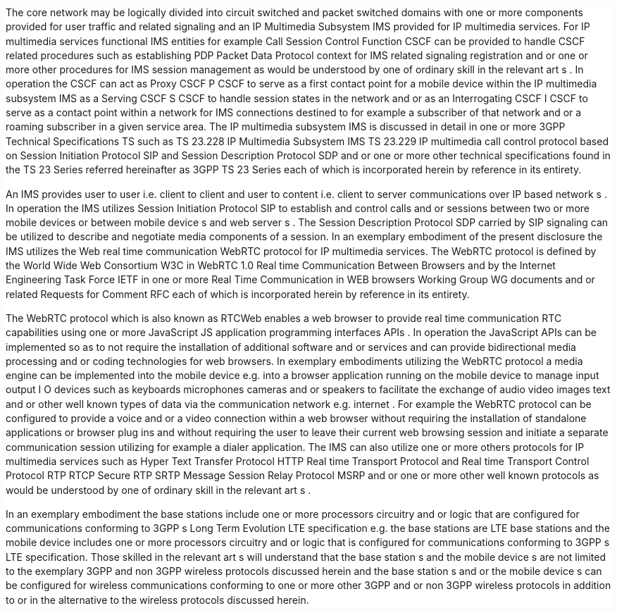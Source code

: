 The core network may be logically divided into circuit switched and packet switched domains with one or more components provided for user traffic and related signaling and an IP Multimedia Subsystem IMS provided for IP multimedia services. For IP multimedia services functional IMS entities for example Call Session Control Function CSCF can be provided to handle CSCF related procedures such as establishing PDP Packet Data Protocol context for IMS related signaling registration and or one or more other procedures for IMS session management as would be understood by one of ordinary skill in the relevant art s . In operation the CSCF can act as Proxy CSCF P CSCF to serve as a first contact point for a mobile device within the IP multimedia subsystem IMS as a Serving CSCF S CSCF to handle session states in the network and or as an Interrogating CSCF I CSCF to serve as a contact point within a network for IMS connections destined to for example a subscriber of that network and or a roaming subscriber in a given service area. The IP multimedia subsystem IMS is discussed in detail in one or more 3GPP Technical Specifications TS such as TS 23.228 IP Multimedia Subsystem IMS TS 23.229 IP multimedia call control protocol based on Session Initiation Protocol SIP and Session Description Protocol SDP and or one or more other technical specifications found in the TS 23 Series referred hereinafter as 3GPP TS 23 Series each of which is incorporated herein by reference in its entirety.

An IMS provides user to user i.e. client to client and user to content i.e. client to server communications over IP based network s . In operation the IMS utilizes Session Initiation Protocol SIP to establish and control calls and or sessions between two or more mobile devices or between mobile device s and web server s . The Session Description Protocol SDP carried by SIP signaling can be utilized to describe and negotiate media components of a session. In an exemplary embodiment of the present disclosure the IMS utilizes the Web real time communication WebRTC protocol for IP multimedia services. The WebRTC protocol is defined by the World Wide Web Consortium W3C in WebRTC 1.0 Real time Communication Between Browsers and by the Internet Engineering Task Force IETF in one or more Real Time Communication in WEB browsers Working Group WG documents and or related Requests for Comment RFC each of which is incorporated herein by reference in its entirety.

The WebRTC protocol which is also known as RTCWeb enables a web browser to provide real time communication RTC capabilities using one or more JavaScript JS application programming interfaces APIs . In operation the JavaScript APIs can be implemented so as to not require the installation of additional software and or services and can provide bidirectional media processing and or coding technologies for web browsers. In exemplary embodiments utilizing the WebRTC protocol a media engine can be implemented into the mobile device e.g. into a browser application running on the mobile device to manage input output I O devices such as keyboards microphones cameras and or speakers to facilitate the exchange of audio video images text and or other well known types of data via the communication network e.g. internet . For example the WebRTC protocol can be configured to provide a voice and or a video connection within a web browser without requiring the installation of standalone applications or browser plug ins and without requiring the user to leave their current web browsing session and initiate a separate communication session utilizing for example a dialer application. The IMS can also utilize one or more others protocols for IP multimedia services such as Hyper Text Transfer Protocol HTTP Real time Transport Protocol and Real time Transport Control Protocol RTP RTCP Secure RTP SRTP Message Session Relay Protocol MSRP and or one or more other well known protocols as would be understood by one of ordinary skill in the relevant art s .

In an exemplary embodiment the base stations include one or more processors circuitry and or logic that are configured for communications conforming to 3GPP s Long Term Evolution LTE specification e.g. the base stations are LTE base stations and the mobile device includes one or more processors circuitry and or logic that is configured for communications conforming to 3GPP s LTE specification. Those skilled in the relevant art s will understand that the base station s and the mobile device s are not limited to the exemplary 3GPP and non 3GPP wireless protocols discussed herein and the base station s and or the mobile device s can be configured for wireless communications conforming to one or more other 3GPP and or non 3GPP wireless protocols in addition to or in the alternative to the wireless protocols discussed herein.
